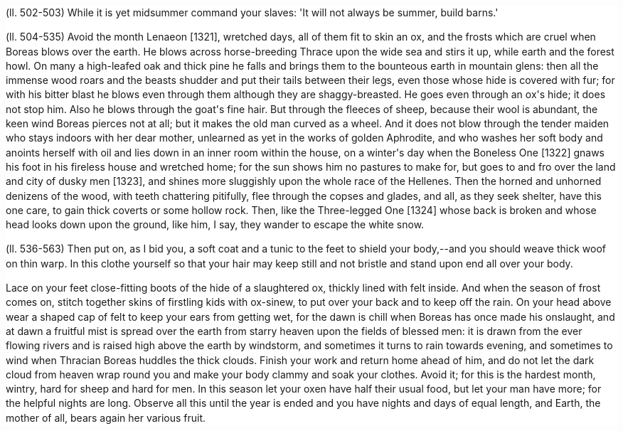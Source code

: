 (ll. 502-503) While it is yet midsummer command your slaves: 'It will
not always be summer, build barns.'

(ll. 504-535) Avoid the month Lenaeon [1321], wretched days, all of them
fit to skin an ox, and the frosts which are cruel when Boreas blows over
the earth. He blows across horse-breeding Thrace upon the wide sea and
stirs it up, while earth and the forest howl. On many a high-leafed
oak and thick pine he falls and brings them to the bounteous earth in
mountain glens: then all the immense wood roars and the beasts shudder
and put their tails between their legs, even those whose hide is covered
with fur; for with his bitter blast he blows even through them although
they are shaggy-breasted. He goes even through an ox's hide; it does not
stop him. Also he blows through the goat's fine hair. But through the
fleeces of sheep, because their wool is abundant, the keen wind Boreas
pierces not at all; but it makes the old man curved as a wheel. And it
does not blow through the tender maiden who stays indoors with her
dear mother, unlearned as yet in the works of golden Aphrodite, and who
washes her soft body and anoints herself with oil and lies down in an
inner room within the house, on a winter's day when the Boneless One
[1322] gnaws his foot in his fireless house and wretched home; for the
sun shows him no pastures to make for, but goes to and fro over the land
and city of dusky men [1323], and shines more sluggishly upon the whole
race of the Hellenes. Then the horned and unhorned denizens of the wood,
with teeth chattering pitifully, flee through the copses and glades, and
all, as they seek shelter, have this one care, to gain thick coverts or
some hollow rock. Then, like the Three-legged One [1324] whose back is
broken and whose head looks down upon the ground, like him, I say, they
wander to escape the white snow.

(ll. 536-563) Then put on, as I bid you, a soft coat and a tunic to the
feet to shield your body,--and you should weave thick woof on thin warp.
In this clothe yourself so that your hair may keep still and not bristle
and stand upon end all over your body.

Lace on your feet close-fitting boots of the hide of a slaughtered ox,
thickly lined with felt inside. And when the season of frost comes on,
stitch together skins of firstling kids with ox-sinew, to put over your
back and to keep off the rain. On your head above wear a shaped cap
of felt to keep your ears from getting wet, for the dawn is chill when
Boreas has once made his onslaught, and at dawn a fruitful mist is
spread over the earth from starry heaven upon the fields of blessed men:
it is drawn from the ever flowing rivers and is raised high above the
earth by windstorm, and sometimes it turns to rain towards evening, and
sometimes to wind when Thracian Boreas huddles the thick clouds. Finish
your work and return home ahead of him, and do not let the dark cloud
from heaven wrap round you and make your body clammy and soak your
clothes. Avoid it; for this is the hardest month, wintry, hard for sheep
and hard for men. In this season let your oxen have half their usual
food, but let your man have more; for the helpful nights are long.
Observe all this until the year is ended and you have nights and days
of equal length, and Earth, the mother of all, bears again her various
fruit.
